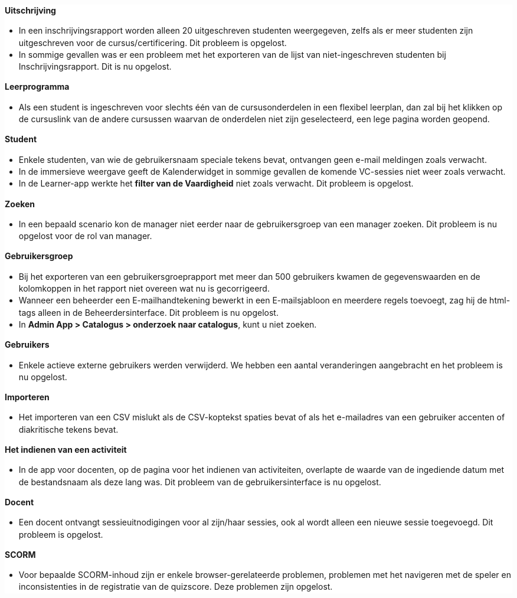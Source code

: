 **Uitschrijving**

* In een inschrijvingsrapport worden alleen 20 uitgeschreven studenten weergegeven, zelfs als er meer studenten zijn uitgeschreven voor de cursus/certificering. Dit probleem is opgelost.
* In sommige gevallen was er een probleem met het exporteren van de lijst van niet-ingeschreven studenten bij Inschrijvingsrapport. Dit is nu opgelost.

**Leerprogramma**

* Als een student is ingeschreven voor slechts één van de cursusonderdelen in een flexibel leerplan, dan zal bij het klikken op de cursuslink van de andere cursussen waarvan de onderdelen niet zijn geselecteerd, een lege pagina worden geopend.

**Student**

* Enkele studenten, van wie de gebruikersnaam speciale tekens bevat, ontvangen geen e-mail meldingen zoals verwacht.
* In de immersieve weergave geeft de Kalenderwidget in sommige gevallen de komende VC-sessies niet weer zoals verwacht.
* In de Learner-app werkte het **filter van de Vaardigheid** niet zoals verwacht. Dit probleem is opgelost.

**Zoeken**

* In een bepaald scenario kon de manager niet eerder naar de gebruikersgroep van een manager zoeken. Dit probleem is nu opgelost voor de rol van manager.

**Gebruikersgroep**

* Bij het exporteren van een gebruikersgroeprapport met meer dan 500 gebruikers kwamen de gegevenswaarden en de kolomkoppen in het rapport niet overeen wat nu is gecorrigeerd.
* Wanneer een beheerder een E-mailhandtekening bewerkt in een E-mailsjabloon en meerdere regels toevoegt, zag hij de html-tags alleen in de Beheerdersinterface. Dit probleem is nu opgelost.
* In **Admin App > Catalogus > onderzoek naar catalogus**, kunt u niet zoeken.

**Gebruikers**

* Enkele actieve externe gebruikers werden verwijderd. We hebben een aantal veranderingen aangebracht en het probleem is nu opgelost.

**Importeren**

* Het importeren van een CSV mislukt als de CSV-koptekst spaties bevat of als het e-mailadres van een gebruiker accenten of diakritische tekens bevat.

**Het indienen van een activiteit**

* In de app voor docenten, op de pagina voor het indienen van activiteiten, overlapte de waarde van de ingediende datum met de bestandsnaam als deze lang was. Dit probleem van de gebruikersinterface is nu opgelost.

**Docent**

* Een docent ontvangt sessieuitnodigingen voor al zijn/haar sessies, ook al wordt alleen een nieuwe sessie toegevoegd. Dit probleem is opgelost.

**SCORM**

* Voor bepaalde SCORM-inhoud zijn er enkele browser-gerelateerde problemen, problemen met het navigeren met de speler en inconsistenties in de registratie van de quizscore. Deze problemen zijn opgelost.
